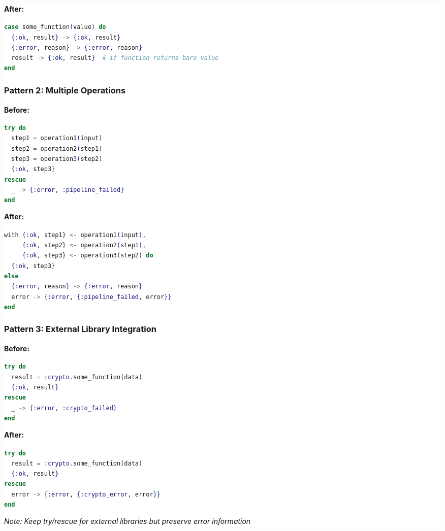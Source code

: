 **After:**
```elixir
case some_function(value) do
  {:ok, result} -> {:ok, result}
  {:error, reason} -> {:error, reason}
  result -> {:ok, result}  # if function returns bare value
end
```

### Pattern 2: Multiple Operations
**Before:**
```elixir
try do
  step1 = operation1(input)
  step2 = operation2(step1)
  step3 = operation3(step2)
  {:ok, step3}
rescue
  _ -> {:error, :pipeline_failed}
end
```

**After:**
```elixir
with {:ok, step1} <- operation1(input),
     {:ok, step2} <- operation2(step1),
     {:ok, step3} <- operation3(step2) do
  {:ok, step3}
else
  {:error, reason} -> {:error, reason}
  error -> {:error, {:pipeline_failed, error}}
end
```

### Pattern 3: External Library Integration
**Before:**
```elixir
try do
  result = :crypto.some_function(data)
  {:ok, result}
rescue
  _ -> {:error, :crypto_failed}
end
```

**After:**
```elixir
try do
  result = :crypto.some_function(data)
  {:ok, result}
rescue
  error -> {:error, {:crypto_error, error}}
end
```
*Note: Keep try/rescue for external libraries but preserve error information*
